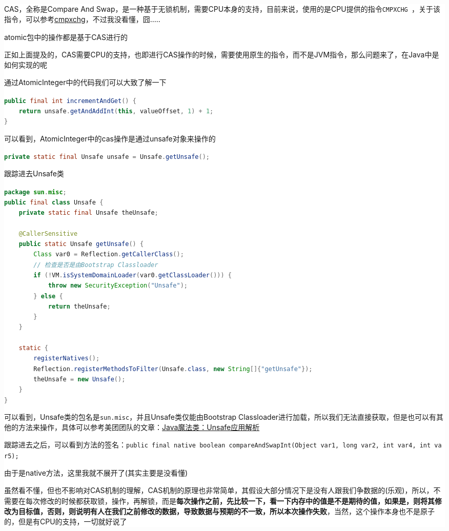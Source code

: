 CAS，全称是Compare And Swap，是一种基于无锁机制，需要CPU本身的支持，目前来说，使用的是CPU提供的指令`CMPXCHG `，关于该指令，可以参考[cmpxchg](<https://www.felixcloutier.com/x86/cmpxchg>)，不过我没看懂，囧.....

atomic包中的操作都是基于CAS进行的

正如上面提及的，CAS需要CPU的支持，也即进行CAS操作的时候，需要使用原生的指令，而不是JVM指令，那么问题来了，在Java中是如何实现的呢

通过AtomicInteger中的代码我们可以大致了解一下

```java
public final int incrementAndGet() {
    return unsafe.getAndAddInt(this, valueOffset, 1) + 1;
}
```

可以看到，AtomicInteger中的cas操作是通过unsafe对象来操作的

```java
private static final Unsafe unsafe = Unsafe.getUnsafe();
```

跟踪进去Unsafe类

```java
package sun.misc;
public final class Unsafe {
    private static final Unsafe theUnsafe;
    
    @CallerSensitive
    public static Unsafe getUnsafe() {
        Class var0 = Reflection.getCallerClass();
        // 检查是否是由Bootstrap Classloader
        if (!VM.isSystemDomainLoader(var0.getClassLoader())) {
            throw new SecurityException("Unsafe");
        } else {
            return theUnsafe;
        }
    }
    
    static {
        registerNatives();
        Reflection.registerMethodsToFilter(Unsafe.class, new String[]{"getUnsafe"});
        theUnsafe = new Unsafe();
    }
}
```

可以看到，Unsafe类的包名是`sun.misc`，并且Unsafe类仅能由Bootstrap Classloader进行加载，所以我们无法直接获取，但是也可以有其他的方法来操作，具体可以参考美团团队的文章：[Java魔法类：Unsafe应用解析](<https://tech.meituan.com/2019/02/14/talk-about-java-magic-class-unsafe.html>)

跟踪进去之后，可以看到方法的签名：`public final native boolean compareAndSwapInt(Object var1, long var2, int var4, int var5);`

由于是native方法，这里我就不展开了(其实主要是没看懂)

虽然看不懂，但也不影响对CAS机制的理解，CAS机制的原理也非常简单，其假设大部分情况下是没有人跟我们争数据的(乐观)，所以，不需要在每次修改的时候都获取锁，操作，再解锁，而是**每次操作之前，先比较一下，看一下内存中的值是不是期待的值，如果是，则将其修改为目标值，否则，则说明有人在我们之前修改的数据，导致数据与预期的不一致，所以本次操作失败**，当然，这个操作本身也不是原子的，但是有CPU的支持，一切就好说了
